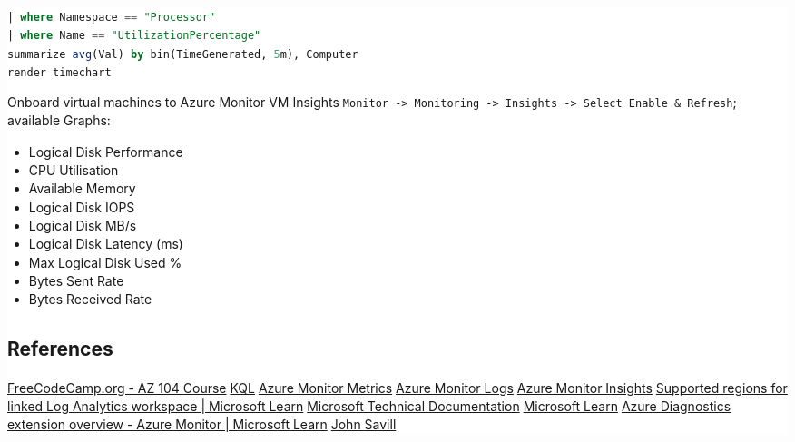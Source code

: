 ```sql
| where Namespace == "Processor"
| where Name == "UtilizationPercentage"
summarize avg(Val) by bin(TimeGenerated, 5m), Computer
render timechart
```

Onboard virtual machines to Azure Monitor VM Insights
`Monitor -> Monitoring -> Insights -> Select Enable & Refresh`; available Graphs:
- Logical Disk Performance
- CPU Utilisation
- Available Memory
- Logical Disk IOPS
- Logical Disk MB/s
- Logical Disk Latency (ms)
- Max Logical Disk Used %
- Bytes Sent Rate
- Bytes Received Rate

## References

[FreeCodeCamp.org - AZ 104 Course](https://www.youtube.com/watch?v=10PbGbTUSAg)
[KQL](https://learn.microsoft.com/en-us/azure/data-explorer/kusto/query/) 
[Azure Monitor Metrics](https://learn.microsoft.com/en-us/azure/azure-monitor/essentials/data-platform-metrics)
[Azure Monitor Logs](https://learn.microsoft.com/en-us/azure/azure-monitor/logs/data-platform-logs)
[Azure Monitor Insights](https://learn.microsoft.com/en-us/azure/azure-monitor/insights/insights-overview)
[Supported regions for linked Log Analytics workspace | Microsoft Learn](https://learn.microsoft.com/en-us/azure/automation/how-to/region-mappings)
[Microsoft Technical Documentation](https://learn.microsoft.com/en-us/docs/)
[Microsoft Learn](https://learn.microsoft.com/en-us/)
[Azure Diagnostics extension overview - Azure Monitor | Microsoft Learn](https://learn.microsoft.com/en-us/azure/azure-monitor/agents/diagnostics-extension-overview)
[John Savill](https://www.youtube.com/@NTFAQGuy) 